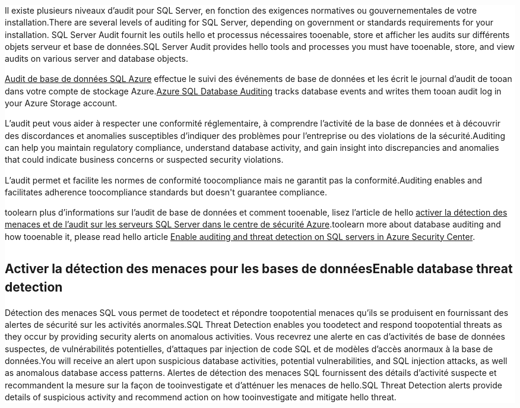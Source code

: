 
<span data-ttu-id="a35e0-213">Il existe plusieurs niveaux d’audit pour SQL Server, en fonction des exigences normatives ou gouvernementales de votre installation.</span><span class="sxs-lookup"><span data-stu-id="a35e0-213">There are several levels of auditing for SQL Server, depending on government or standards requirements for your installation.</span></span> <span data-ttu-id="a35e0-214">SQL Server Audit fournit les outils hello et processus nécessaires tooenable, store et afficher les audits sur différents objets serveur et base de données.</span><span class="sxs-lookup"><span data-stu-id="a35e0-214">SQL Server Audit provides hello tools and processes you must have tooenable, store, and view audits on various server and database objects.</span></span>

<span data-ttu-id="a35e0-215">[Audit de base de données SQL Azure](https://docs.microsoft.com/azure/sql-database/sql-database-auditing) effectue le suivi des événements de base de données et les écrit le journal d’audit de tooan dans votre compte de stockage Azure.</span><span class="sxs-lookup"><span data-stu-id="a35e0-215">[Azure SQL Database Auditing](https://docs.microsoft.com/azure/sql-database/sql-database-auditing) tracks database events and writes them tooan audit log in your Azure Storage account.</span></span>

<span data-ttu-id="a35e0-216">L’audit peut vous aider à respecter une conformité réglementaire, à comprendre l’activité de la base de données et à découvrir des discordances et anomalies susceptibles d’indiquer des problèmes pour l’entreprise ou des violations de la sécurité.</span><span class="sxs-lookup"><span data-stu-id="a35e0-216">Auditing can help you maintain regulatory compliance, understand database activity, and gain insight into discrepancies and anomalies that could indicate business concerns or suspected security violations.</span></span>

<span data-ttu-id="a35e0-217">L’audit permet et facilite les normes de conformité toocompliance mais ne garantit pas la conformité.</span><span class="sxs-lookup"><span data-stu-id="a35e0-217">Auditing enables and facilitates adherence toocompliance standards but doesn't guarantee compliance.</span></span>

<span data-ttu-id="a35e0-218">toolearn plus d’informations sur l’audit de base de données et comment tooenable, lisez l’article de hello [activer la détection des menaces et de l’audit sur les serveurs SQL Server dans le centre de sécurité Azure](https://docs.microsoft.com/azure/security-center/security-center-enable-auditing-on-sql-servers).</span><span class="sxs-lookup"><span data-stu-id="a35e0-218">toolearn more about database auditing and how tooenable it, please read hello article [Enable auditing and threat detection on SQL servers in Azure Security Center](https://docs.microsoft.com/azure/security-center/security-center-enable-auditing-on-sql-servers).</span></span>

## <a name="enable-database-threat-detection"></a><span data-ttu-id="a35e0-219">Activer la détection des menaces pour les bases de données</span><span class="sxs-lookup"><span data-stu-id="a35e0-219">Enable database threat detection</span></span>
<span data-ttu-id="a35e0-220">Détection des menaces SQL vous permet de toodetect et répondre toopotential menaces qu’ils se produisent en fournissant des alertes de sécurité sur les activités anormales.</span><span class="sxs-lookup"><span data-stu-id="a35e0-220">SQL Threat Detection enables you toodetect and respond toopotential threats as they occur by providing security alerts on anomalous activities.</span></span> <span data-ttu-id="a35e0-221">Vous recevrez une alerte en cas d’activités de base de données suspectes, de vulnérabilités potentielles, d’attaques par injection de code SQL et de modèles d’accès anormaux à la base de données.</span><span class="sxs-lookup"><span data-stu-id="a35e0-221">You will receive an alert upon suspicious database activities, potential vulnerabilities, and SQL injection attacks, as well as anomalous database access patterns.</span></span> <span data-ttu-id="a35e0-222">Alertes de détection des menaces SQL fournissent des détails d’activité suspecte et recommandent la mesure sur la façon de tooinvestigate et d’atténuer les menaces de hello.</span><span class="sxs-lookup"><span data-stu-id="a35e0-222">SQL Threat Detection alerts provide details of suspicious activity and recommend action on how tooinvestigate and mitigate hello threat.</span></span>
